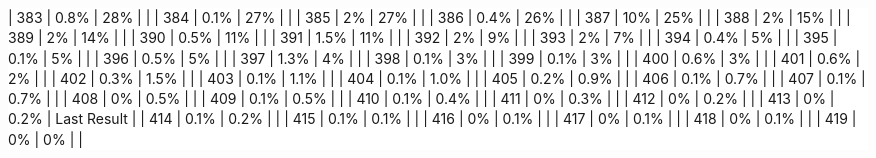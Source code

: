 | 383 | 0.8% | 28% |  |
| 384 | 0.1% | 27% |  |
| 385 | 2% | 27% |  |
| 386 | 0.4% | 26% |  |
| 387 | 10% | 25% |  |
| 388 | 2% | 15% |  |
| 389 | 2% | 14% |  |
| 390 | 0.5% | 11% |  |
| 391 | 1.5% | 11% |  |
| 392 | 2% | 9% |  |
| 393 | 2% | 7% |  |
| 394 | 0.4% | 5% |  |
| 395 | 0.1% | 5% |  |
| 396 | 0.5% | 5% |  |
| 397 | 1.3% | 4% |  |
| 398 | 0.1% | 3% |  |
| 399 | 0.1% | 3% |  |
| 400 | 0.6% | 3% |  |
| 401 | 0.6% | 2% |  |
| 402 | 0.3% | 1.5% |  |
| 403 | 0.1% | 1.1% |  |
| 404 | 0.1% | 1.0% |  |
| 405 | 0.2% | 0.9% |  |
| 406 | 0.1% | 0.7% |  |
| 407 | 0.1% | 0.7% |  |
| 408 | 0% | 0.5% |  |
| 409 | 0.1% | 0.5% |  |
| 410 | 0.1% | 0.4% |  |
| 411 | 0% | 0.3% |  |
| 412 | 0% | 0.2% |  |
| 413 | 0% | 0.2% | Last Result |
| 414 | 0.1% | 0.2% |  |
| 415 | 0.1% | 0.1% |  |
| 416 | 0% | 0.1% |  |
| 417 | 0% | 0.1% |  |
| 418 | 0% | 0.1% |  |
| 419 | 0% | 0% |  |

